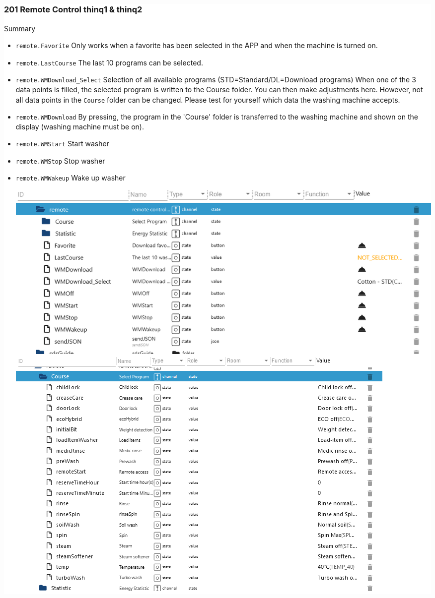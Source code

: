 ### 201 Remote Control thinq1 & thinq2

[Summary](#summary)

-   `remote.Favorite` Only works when a favorite has been selected in the APP and when the machine is turned on.
-   `remote.LastCourse` The last 10 programs can be selected.
-   `remote.WMDownload_Select` Selection of all available programs (STD=Standard/DL=Download programs)
When one of the 3 data points is filled, the selected program is written to the Course folder. You can then make adjustments here. However, not all data points in the `Course` folder can be changed. Please test for yourself which data the washing machine accepts.
-   `remote.WMDownload` By pressing, the program in the 'Course' folder is transferred to the washing machine and shown on the display (washing machine must be on).
-   `remote.WMStart` Start washer
-   `remote.WMStop` Stop washer
-   `remote.WMWakeup` Wake up washer

    ![201_remote_states.png](img/201_remote_states.png)
    ![201_remote_course.png](img/201_remote_course.png)
